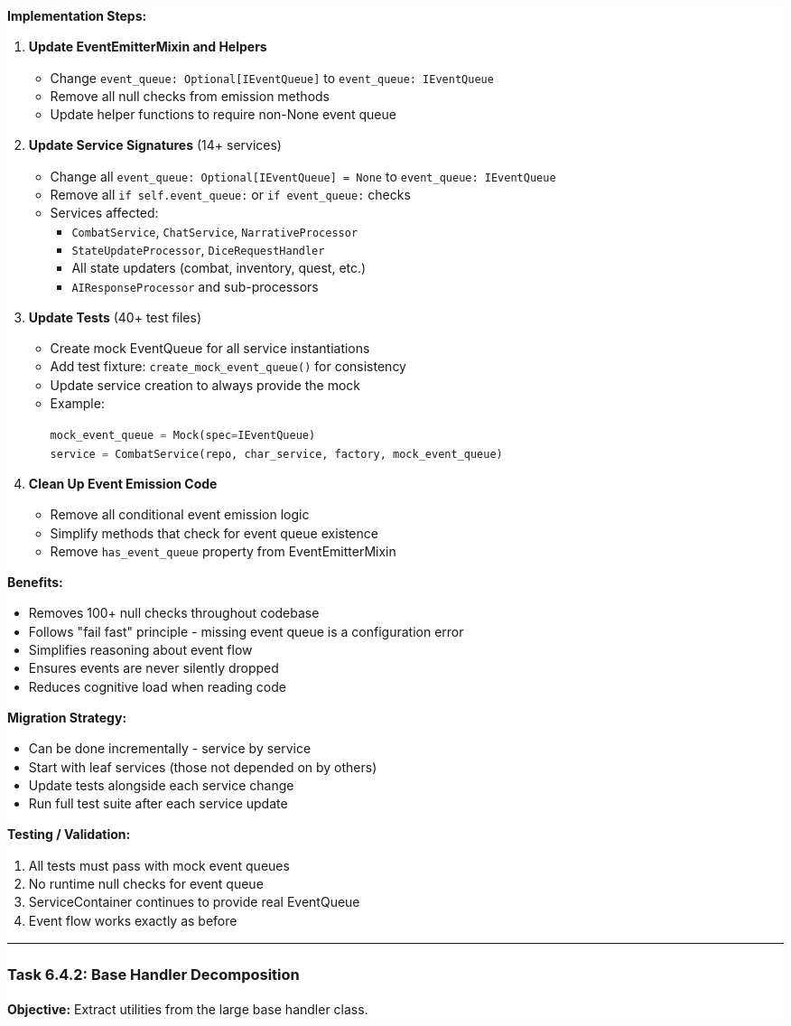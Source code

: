 **Implementation Steps:**

1. **Update EventEmitterMixin and Helpers**
   - Change `event_queue: Optional[IEventQueue]` to `event_queue: IEventQueue` 
   - Remove all null checks from emission methods
   - Update helper functions to require non-None event queue

2. **Update Service Signatures** (14+ services)
   - Change all `event_queue: Optional[IEventQueue] = None` to `event_queue: IEventQueue`
   - Remove all `if self.event_queue:` or `if event_queue:` checks
   - Services affected:
     - `CombatService`, `ChatService`, `NarrativeProcessor`
     - `StateUpdateProcessor`, `DiceRequestHandler`
     - All state updaters (combat, inventory, quest, etc.)
     - `AIResponseProcessor` and sub-processors

3. **Update Tests** (40+ test files)
   - Create mock EventQueue for all service instantiations
   - Add test fixture: `create_mock_event_queue()` for consistency
   - Update service creation to always provide the mock
   - Example:
     ```python
     mock_event_queue = Mock(spec=IEventQueue)
     service = CombatService(repo, char_service, factory, mock_event_queue)
     ```

4. **Clean Up Event Emission Code**
   - Remove all conditional event emission logic
   - Simplify methods that check for event queue existence
   - Remove `has_event_queue` property from EventEmitterMixin

**Benefits:**
- Removes 100+ null checks throughout codebase
- Follows "fail fast" principle - missing event queue is a configuration error
- Simplifies reasoning about event flow
- Ensures events are never silently dropped
- Reduces cognitive load when reading code

**Migration Strategy:**
- Can be done incrementally - service by service
- Start with leaf services (those not depended on by others)
- Update tests alongside each service change
- Run full test suite after each service update

**Testing / Validation:**
1. All tests must pass with mock event queues
2. No runtime null checks for event queue
3. ServiceContainer continues to provide real EventQueue
4. Event flow works exactly as before

---

### Task 6.4.2: Base Handler Decomposition

**Objective:** Extract utilities from the large base handler class.
